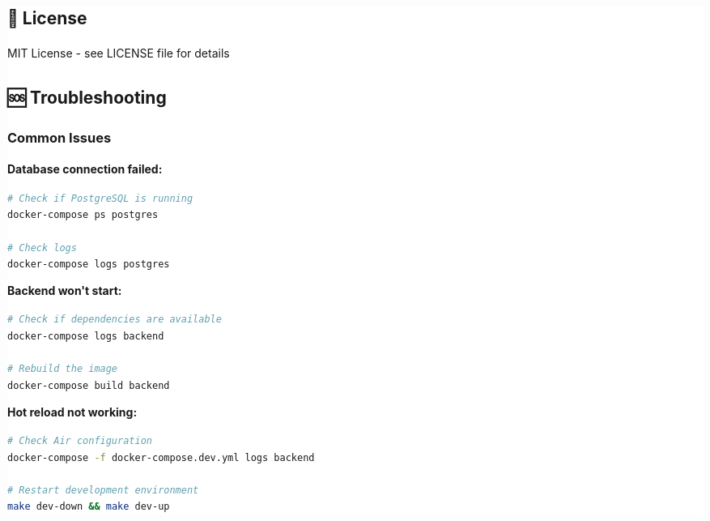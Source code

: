 ## 📄 License

MIT License - see LICENSE file for details

## 🆘 Troubleshooting

### Common Issues

**Database connection failed:**
```bash
# Check if PostgreSQL is running
docker-compose ps postgres

# Check logs
docker-compose logs postgres
```

**Backend won't start:**
```bash
# Check if dependencies are available
docker-compose logs backend

# Rebuild the image
docker-compose build backend
```

**Hot reload not working:**
```bash
# Check Air configuration
docker-compose -f docker-compose.dev.yml logs backend

# Restart development environment
make dev-down && make dev-up
```
